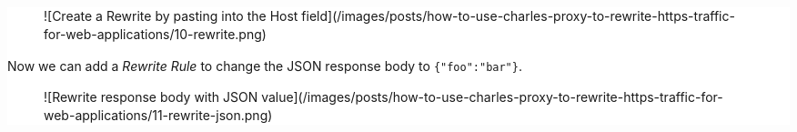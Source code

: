 <figure>
![Create a Rewrite by pasting into the Host field](/images/posts/how-to-use-charles-proxy-to-rewrite-https-traffic-for-web-applications/10-rewrite.png)
</figure>

Now we can add a _Rewrite Rule_ to change the JSON response body to `{"foo":"bar"}`.

<figure>
![Rewrite response body with JSON value](/images/posts/how-to-use-charles-proxy-to-rewrite-https-traffic-for-web-applications/11-rewrite-json.png)